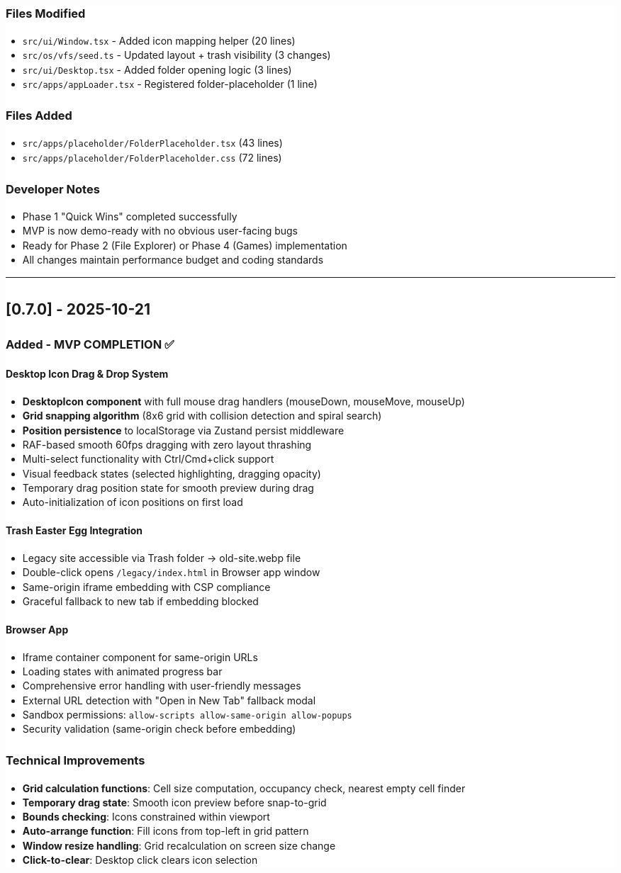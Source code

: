 ### Files Modified
- `src/ui/Window.tsx` - Added icon mapping helper (20 lines)
- `src/os/vfs/seed.ts` - Updated layout + trash visibility (3 changes)
- `src/ui/Desktop.tsx` - Added folder opening logic (3 lines)
- `src/apps/appLoader.tsx` - Registered folder-placeholder (1 line)

### Files Added
- `src/apps/placeholder/FolderPlaceholder.tsx` (43 lines)
- `src/apps/placeholder/FolderPlaceholder.css` (72 lines)

### Developer Notes
- Phase 1 "Quick Wins" completed successfully
- MVP is now demo-ready with no obvious user-facing bugs
- Ready for Phase 2 (File Explorer) or Phase 4 (Games) implementation
- All changes maintain performance budget and coding standards

---

## [0.7.0] - 2025-10-21

### Added - MVP COMPLETION ✅

#### Desktop Icon Drag & Drop System
- **DesktopIcon component** with full mouse drag handlers (mouseDown, mouseMove, mouseUp)
- **Grid snapping algorithm** (8x6 grid with collision detection and spiral search)
- **Position persistence** to localStorage via Zustand persist middleware
- RAF-based smooth 60fps dragging with zero layout thrashing
- Multi-select functionality with Ctrl/Cmd+click support
- Visual feedback states (selected highlighting, dragging opacity)
- Temporary drag position state for smooth preview during drag
- Auto-initialization of icon positions on first load

#### Trash Easter Egg Integration
- Legacy site accessible via Trash folder → old-site.webp file
- Double-click opens `/legacy/index.html` in Browser app window
- Same-origin iframe embedding with CSP compliance
- Graceful fallback to new tab if embedding blocked

#### Browser App
- Iframe container component for same-origin URLs
- Loading states with animated progress bar
- Comprehensive error handling with user-friendly messages
- External URL detection with "Open in New Tab" fallback modal
- Sandbox permissions: `allow-scripts allow-same-origin allow-popups`
- Security validation (same-origin check before embedding)

### Technical Improvements
- **Grid calculation functions**: Cell size computation, occupancy check, nearest empty cell finder
- **Temporary drag state**: Smooth icon preview before snap-to-grid
- **Bounds checking**: Icons constrained within viewport
- **Auto-arrange function**: Fill icons from top-left in grid pattern
- **Window resize handling**: Grid recalculation on screen size change
- **Click-to-clear**: Desktop click clears icon selection
